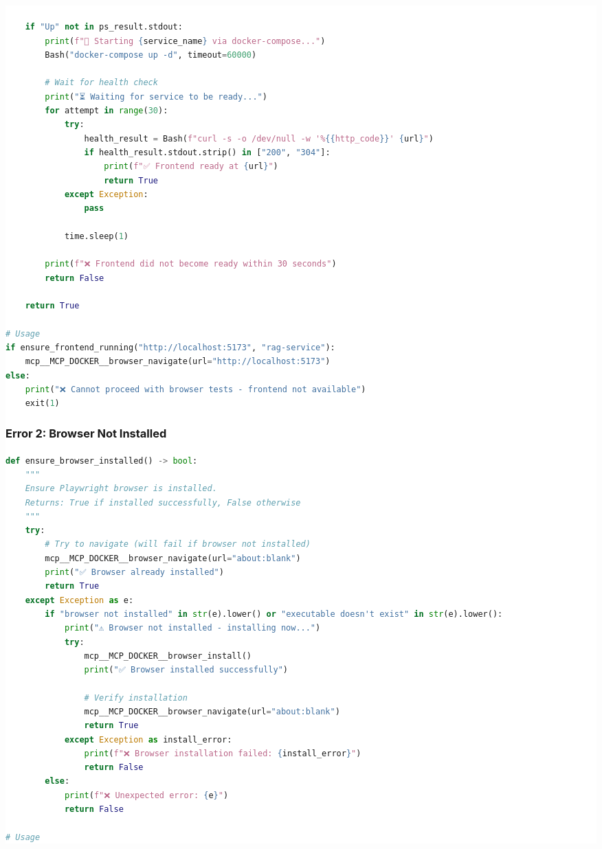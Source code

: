 ```python

    if "Up" not in ps_result.stdout:
        print(f"🔄 Starting {service_name} via docker-compose...")
        Bash("docker-compose up -d", timeout=60000)

        # Wait for health check
        print("⏳ Waiting for service to be ready...")
        for attempt in range(30):
            try:
                health_result = Bash(f"curl -s -o /dev/null -w '%{{http_code}}' {url}")
                if health_result.stdout.strip() in ["200", "304"]:
                    print(f"✅ Frontend ready at {url}")
                    return True
            except Exception:
                pass

            time.sleep(1)

        print(f"❌ Frontend did not become ready within 30 seconds")
        return False

    return True

# Usage
if ensure_frontend_running("http://localhost:5173", "rag-service"):
    mcp__MCP_DOCKER__browser_navigate(url="http://localhost:5173")
else:
    print("❌ Cannot proceed with browser tests - frontend not available")
    exit(1)
```

### Error 2: Browser Not Installed

```python
def ensure_browser_installed() -> bool:
    """
    Ensure Playwright browser is installed.
    Returns: True if installed successfully, False otherwise
    """
    try:
        # Try to navigate (will fail if browser not installed)
        mcp__MCP_DOCKER__browser_navigate(url="about:blank")
        print("✅ Browser already installed")
        return True
    except Exception as e:
        if "browser not installed" in str(e).lower() or "executable doesn't exist" in str(e).lower():
            print("⚠️ Browser not installed - installing now...")
            try:
                mcp__MCP_DOCKER__browser_install()
                print("✅ Browser installed successfully")

                # Verify installation
                mcp__MCP_DOCKER__browser_navigate(url="about:blank")
                return True
            except Exception as install_error:
                print(f"❌ Browser installation failed: {install_error}")
                return False
        else:
            print(f"❌ Unexpected error: {e}")
            return False

# Usage
```